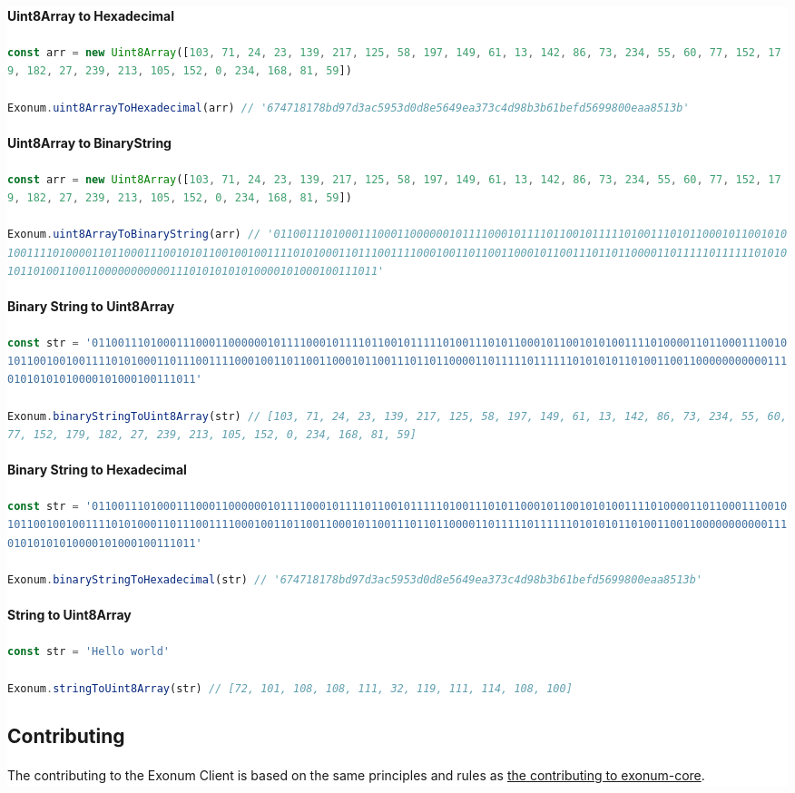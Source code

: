 #### Uint8Array to Hexadecimal

```javascript
const arr = new Uint8Array([103, 71, 24, 23, 139, 217, 125, 58, 197, 149, 61, 13, 142, 86, 73, 234, 55, 60, 77, 152, 179, 182, 27, 239, 213, 105, 152, 0, 234, 168, 81, 59])

Exonum.uint8ArrayToHexadecimal(arr) // '674718178bd97d3ac5953d0d8e5649ea373c4d98b3b61befd5699800eaa8513b'
```

#### Uint8Array to BinaryString

```javascript
const arr = new Uint8Array([103, 71, 24, 23, 139, 217, 125, 58, 197, 149, 61, 13, 142, 86, 73, 234, 55, 60, 77, 152, 179, 182, 27, 239, 213, 105, 152, 0, 234, 168, 81, 59])

Exonum.uint8ArrayToBinaryString(arr) // '0110011101000111000110000001011110001011110110010111110100111010110001011001010100111101000011011000111001010110010010011110101000110111001111000100110110011000101100111011011000011011111011111101010101101001100110000000000011101010101010000101000100111011'
```

#### Binary String to Uint8Array

```javascript
const str = '0110011101000111000110000001011110001011110110010111110100111010110001011001010100111101000011011000111001010110010010011110101000110111001111000100110110011000101100111011011000011011111011111101010101101001100110000000000011101010101010000101000100111011'

Exonum.binaryStringToUint8Array(str) // [103, 71, 24, 23, 139, 217, 125, 58, 197, 149, 61, 13, 142, 86, 73, 234, 55, 60, 77, 152, 179, 182, 27, 239, 213, 105, 152, 0, 234, 168, 81, 59]
```

#### Binary String to Hexadecimal

```javascript
const str = '0110011101000111000110000001011110001011110110010111110100111010110001011001010100111101000011011000111001010110010010011110101000110111001111000100110110011000101100111011011000011011111011111101010101101001100110000000000011101010101010000101000100111011'

Exonum.binaryStringToHexadecimal(str) // '674718178bd97d3ac5953d0d8e5649ea373c4d98b3b61befd5699800eaa8513b'
```

#### String to Uint8Array

```javascript
const str = 'Hello world'

Exonum.stringToUint8Array(str) // [72, 101, 108, 108, 111, 32, 119, 111, 114, 108, 100]
```

## Contributing

The contributing to the Exonum Client is based on the same principles and rules as
[the contributing to exonum-core][contributing].


[travis-image]: https://img.shields.io/travis/exonum/exonum-client/master.svg
[travis-url]: https://travis-ci.org/exonum/exonum-client
[npmjs-image]: https://img.shields.io/npm/v/exonum-client.svg
[npmjs-url]: https://www.npmjs.com/package/exonum-client
[coveralls-image]: https://coveralls.io/repos/github/exonum/exonum-client/badge.svg?branch=master
[coveralls-url]: https://coveralls.io/github/exonum/exonum-client?branch=master
[codestyle-image]: https://img.shields.io/badge/code%20style-standard-brightgreen.svg
[codestyle-url]: http://standardjs.com
[docs:clients]: https://exonum.com/doc/version/latest/architecture/clients
[docs:architecture:services]: https://exonum.com/doc/version/latest/architecture/services
[docs:architecture:serialization]: https://exonum.com/doc/version/latest/architecture/serialization
[docs:architecture:serialization:network-id]: https://exonum.com/doc/version/latest/architecture/serialization/#etwork-id
[docs:architecture:serialization:protocol-version]: https://exonum.com/doc/version/latest/architecture/serialization/#protocol-version
[docs:architecture:serialization:service-id]: https://exonum.com/doc/version/latest/architecture/serialization/#service-id
[docs:architecture:serialization:message-id]: https://exonum.com/doc/version/latest/architecture/serialization/#message-id
[docs:architecture:transactions]: https://exonum.com/doc/version/latest/architecture/transactions
[docs:advanced:merkelized-list]: https://exonum.com/doc/version/latest/advanced/merkelized-list
[docs:glossary:digital-signature]: https://exonum.com/doc/version/latest/glossary/#digital-signature
[docs:glossary:hash]: https://exonum.com/doc/version/latest/glossary/#hash
[docs:glossary:blockchain-state]: https://exonum.com/doc/version/latest/glossary/#blockchain-state
[docs:glossary:merkle-tree]: https://exonum.com/doc/version/latest/glossary/#merkle-tree
[docs:glossary:validator]: https://exonum.com/doc/version/latest/glossary/#validator
[npmjs]: https://www.npmjs.com/package/exonum-client
[gitter]: https://gitter.im/exonum/exonum
[twitter]: https://twitter.com/ExonumPlatform
[newsletter]: https://exonum.com/#newsletter
[contributing]: https://exonum.com/doc/version/latest/contributing/
[is-safe-integer]: https://developer.mozilla.org/en-US/docs/Web/JavaScript/Reference/Global_Objects/Number/isSafeInteger
[vector-structure]: https://doc.rust-lang.org/std/vec/struct.Vec.html
[tweetnacl:key-pair]: https://github.com/dchest/tweetnacl-js#naclsignkeypair
[tweetnacl:random-bytes]: https://github.com/dchest/tweetnacl-js#random-bytes-generation
[protobuf]: https://developers.google.com/protocol-buffers/
[protobufjs]: https://www.npmjs.com/package/protobufjs